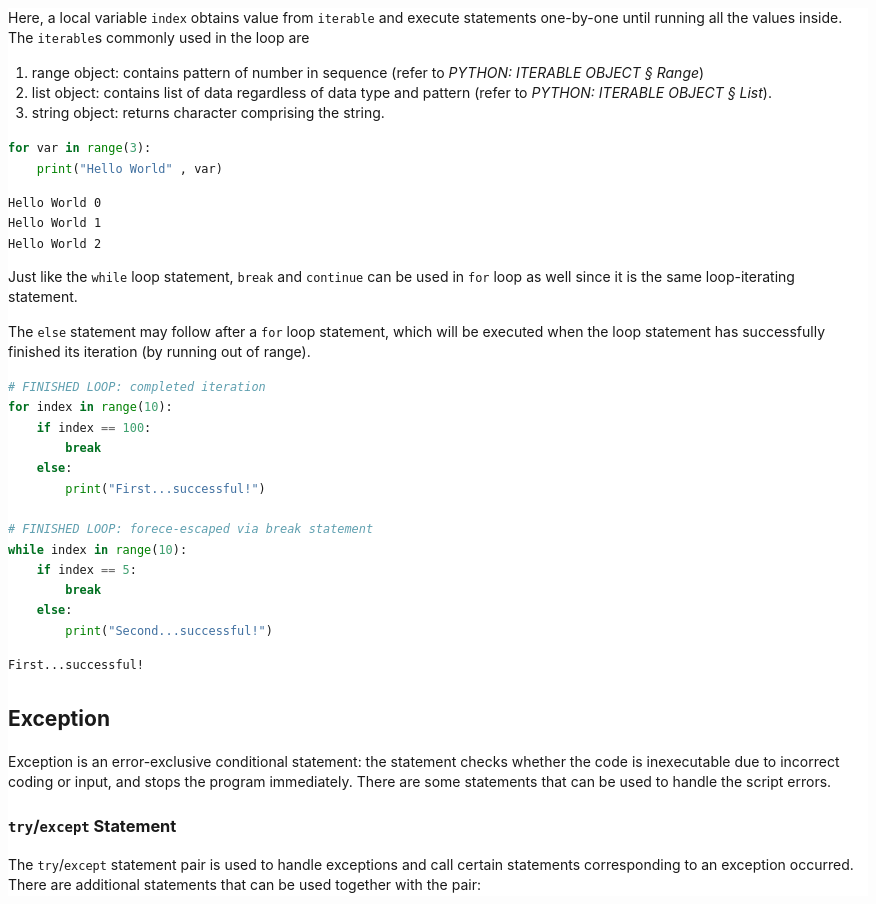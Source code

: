 Here, a local variable `index` obtains value from `iterable` and execute statements one-by-one until running all the values inside. The `iterable`s commonly used in the loop are

1. range object: contains pattern of number in sequence (refer to *PYTHON: ITERABLE OBJECT § Range*)
2. list object: contains list of data regardless of data type and pattern (refer to *PYTHON: ITERABLE OBJECT § List*).
3. string object: returns character comprising the string.

```python
for var in range(3):
    print("Hello World" , var)
```

```
Hello World 0
Hello World 1
Hello World 2
```

Just like the `while` loop statement, `break` and `continue` can be used in `for` loop as well since it is the same loop-iterating statement.

The `else` statement may follow after a `for` loop statement, which will be executed when the loop statement has successfully finished its iteration (by running out of range).

```python
# FINISHED LOOP: completed iteration
for index in range(10):
    if index == 100:
        break
    else:
        print("First...successful!")

# FINISHED LOOP: forece-escaped via break statement
while index in range(10):
    if index == 5:
        break
    else:
        print("Second...successful!")
```

```
First...successful!
```

## Exception
Exception is an error-exclusive conditional statement: the statement checks whether the code is inexecutable due to incorrect coding or input, and stops the program immediately. There are some statements that can be used to handle the script errors.

### `try`/`except` Statement
The `try`/`except` statement pair is used to handle exceptions and call certain statements corresponding to an exception occurred. There are additional statements that can be used together with the pair:
